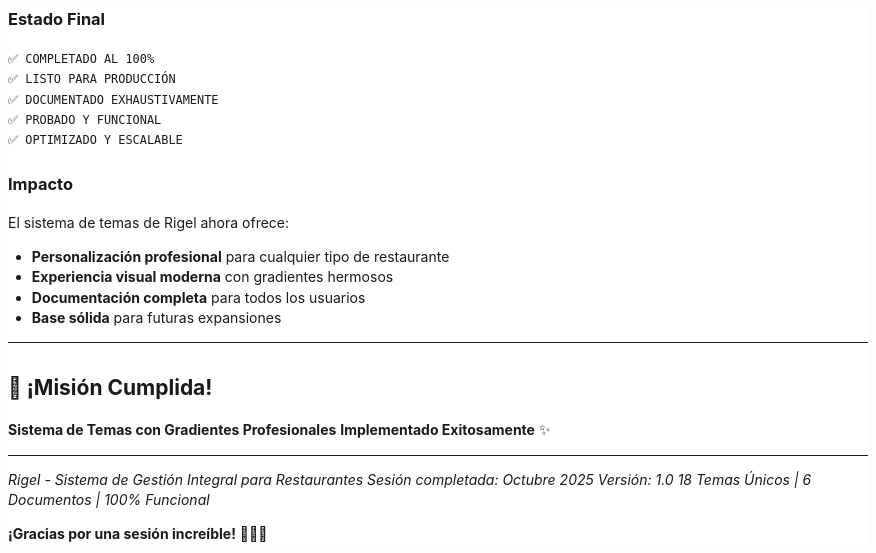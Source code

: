 ### Estado Final
```
✅ COMPLETADO AL 100%
✅ LISTO PARA PRODUCCIÓN
✅ DOCUMENTADO EXHAUSTIVAMENTE
✅ PROBADO Y FUNCIONAL
✅ OPTIMIZADO Y ESCALABLE
```

### Impacto
El sistema de temas de Rigel ahora ofrece:
- **Personalización profesional** para cualquier tipo de restaurante
- **Experiencia visual moderna** con gradientes hermosos
- **Documentación completa** para todos los usuarios
- **Base sólida** para futuras expansiones

---

## 🚀 ¡Misión Cumplida!

**Sistema de Temas con Gradientes Profesionales**
**Implementado Exitosamente** ✨

---

*Rigel - Sistema de Gestión Integral para Restaurantes*
*Sesión completada: Octubre 2025*
*Versión: 1.0*
*18 Temas Únicos | 6 Documentos | 100% Funcional*

**¡Gracias por una sesión increíble!** 🎨🚀✨
